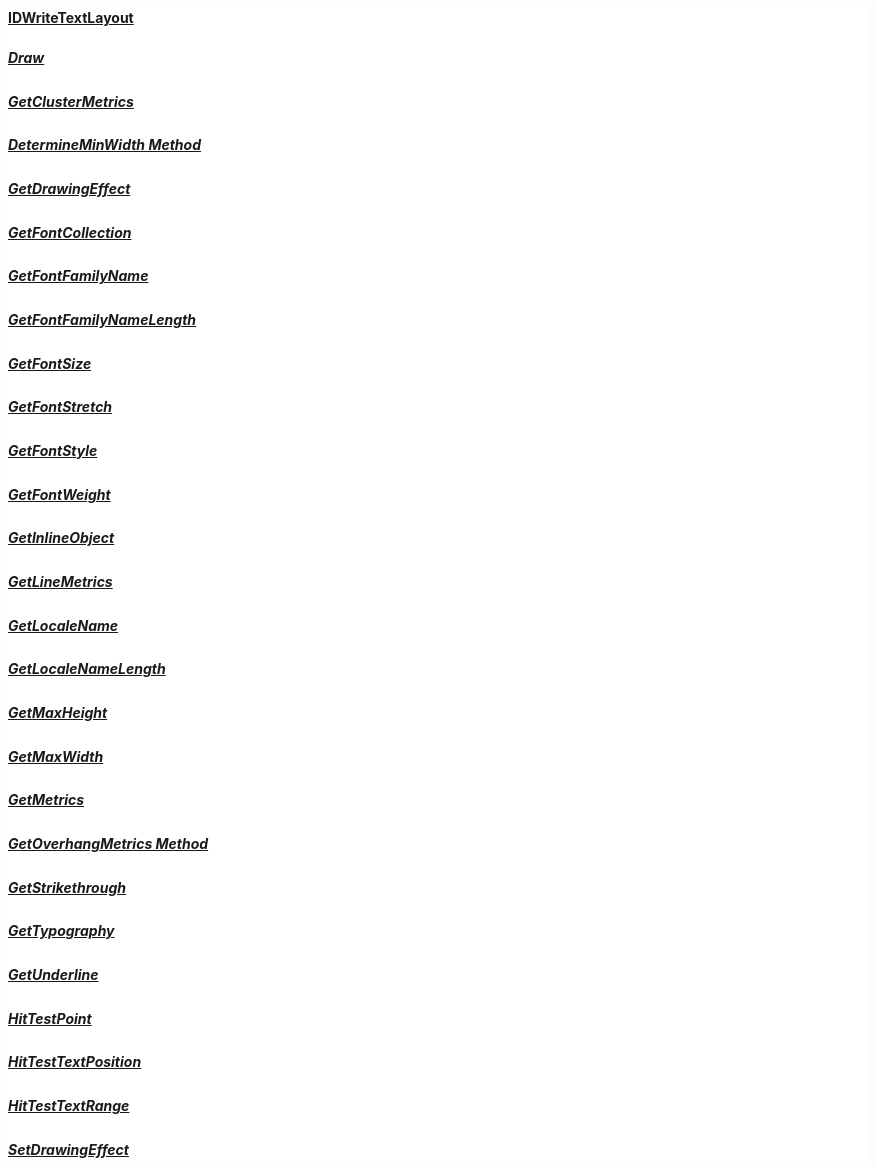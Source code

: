 #### [IDWriteTextLayout](https://msdn.microsoft.com/en-us/library/Dd316718(v=VS.85).aspx)
##### [Draw](https://msdn.microsoft.com/en-us/library/Dd316726(v=VS.85).aspx)
##### [GetClusterMetrics](https://msdn.microsoft.com/en-us/library/Dd316729(v=VS.85).aspx)
##### [DetermineMinWidth Method](idwritetextlayout-determineminwidth.md)
##### [GetDrawingEffect](https://msdn.microsoft.com/en-us/library/Dd316732(v=VS.85).aspx)
##### [GetFontCollection](https://msdn.microsoft.com/en-us/library/Dd316735(v=VS.85).aspx)
##### [GetFontFamilyName](https://msdn.microsoft.com/en-us/library/Dd316738(v=VS.85).aspx)
##### [GetFontFamilyNameLength](https://msdn.microsoft.com/en-us/library/Dd316741(v=VS.85).aspx)
##### [GetFontSize](https://msdn.microsoft.com/en-us/library/Dd316745(v=VS.85).aspx)
##### [GetFontStretch](https://msdn.microsoft.com/en-us/library/Dd316747(v=VS.85).aspx)
##### [GetFontStyle](https://msdn.microsoft.com/en-us/library/Dd316750(v=VS.85).aspx)
##### [GetFontWeight](https://msdn.microsoft.com/en-us/library/Dd316753(v=VS.85).aspx)
##### [GetInlineObject](https://msdn.microsoft.com/en-us/library/Dd316758(v=VS.85).aspx)
##### [GetLineMetrics](https://msdn.microsoft.com/en-us/library/Dd316763(v=VS.85).aspx)
##### [GetLocaleName](https://msdn.microsoft.com/en-us/library/Dd316767(v=VS.85).aspx)
##### [GetLocaleNameLength](https://msdn.microsoft.com/en-us/library/Dd316771(v=VS.85).aspx)
##### [GetMaxHeight](https://msdn.microsoft.com/en-us/library/Dd316776(v=VS.85).aspx)
##### [GetMaxWidth](https://msdn.microsoft.com/en-us/library/Dd316781(v=VS.85).aspx)
##### [GetMetrics](https://msdn.microsoft.com/en-us/library/Dd316785(v=VS.85).aspx)
##### [GetOverhangMetrics Method](idwritetextlayout-getoverhangmetrics.md)
##### [GetStrikethrough](https://msdn.microsoft.com/en-us/library/Dd316793(v=VS.85).aspx)
##### [GetTypography](https://msdn.microsoft.com/en-us/library/Dd371459(v=VS.85).aspx)
##### [GetUnderline](https://msdn.microsoft.com/en-us/library/Dd371463(v=VS.85).aspx)
##### [HitTestPoint](https://msdn.microsoft.com/en-us/library/Dd371464(v=VS.85).aspx)
##### [HitTestTextPosition](https://msdn.microsoft.com/en-us/library/Dd371469(v=VS.85).aspx)
##### [HitTestTextRange](https://msdn.microsoft.com/en-us/library/Dd371473(v=VS.85).aspx)
##### [SetDrawingEffect](https://msdn.microsoft.com/en-us/library/Dd371477(v=VS.85).aspx)